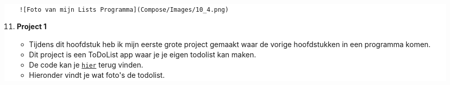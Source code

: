         ![Foto van mijn Lists Programma](Compose/Images/10_4.png)

11. **Project 1**

    - Tijdens dit hoofdstuk heb ik mijn eerste grote project gemaakt waar de vorige hoofdstukken in een programma komen.
    - Dit project is een ToDoList app waar je je eigen todolist kan maken.
    - De code kan je [`hier`](Compose/TODOList/) terug vinden.
    - Hieronder vindt je wat foto's de todolist.